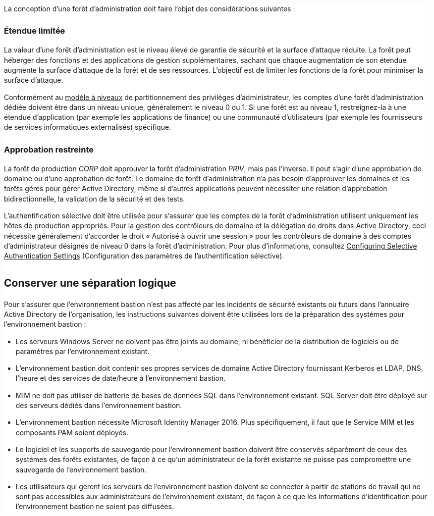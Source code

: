 La conception d’une forêt d’administration doit faire l’objet des considérations suivantes :

### Étendue limitée

La valeur d’une forêt d’administration est le niveau élevé de garantie de sécurité et la surface d’attaque réduite. La forêt peut héberger des fonctions et des applications de gestion supplémentaires, sachant que chaque augmentation de son étendue augmente la surface d’attaque de la forêt et de ses ressources. L’objectif est de limiter les fonctions de la forêt pour minimiser la surface d’attaque.

Conformément au [modèle à niveaux](tier-model-for-partitioning-administrative-privileges.md) de partitionnement des privilèges d’administrateur, les comptes d’une forêt d’administration dédiée doivent être dans un niveau unique, généralement le niveau 0 ou 1. Si une forêt est au niveau 1, restreignez-la à une étendue d’application (par exemple les applications de finance) ou une communauté d’utilisateurs (par exemple les fournisseurs de services informatiques externalisés) spécifique.

### Approbation restreinte

La forêt de production *CORP* doit approuver la forêt d’administration *PRIV*, mais pas l’inverse. Il peut s’agir d’une approbation de domaine ou d’une approbation de forêt. Le domaine de forêt d’administration n’a pas besoin d’approuver les domaines et les forêts gérés pour gérer Active Directory, même si d’autres applications peuvent nécessiter une relation d’approbation bidirectionnelle, la validation de la sécurité et des tests.

L’authentification sélective doit être utilisée pour s’assurer que les comptes de la forêt d’administration utilisent uniquement les hôtes de production appropriés. Pour la gestion des contrôleurs de domaine et la délégation de droits dans Active Directory, ceci nécessite généralement d’accorder le droit « Autorisé à ouvrir une session » pour les contrôleurs de domaine à des comptes d’administrateur désignés de niveau 0 dans la forêt d’administration. Pour plus d’informations, consultez [Configuring Selective Authentication Settings](http://technet.microsoft.com/library/cc816580.aspx) (Configuration des paramètres de l’authentification sélective).

## Conserver une séparation logique

Pour s’assurer que l’environnement bastion n’est pas affecté par les incidents de sécurité existants ou futurs dans l’annuaire Active Directory de l’organisation, les instructions suivantes doivent être utilisées lors de la préparation des systèmes pour l’environnement bastion :

- Les serveurs Windows Server ne doivent pas être joints au domaine, ni bénéficier de la distribution de logiciels ou de paramètres par l’environnement existant.

- L’environnement bastion doit contenir ses propres services de domaine Active Directory fournissant Kerberos et LDAP, DNS, l’heure et des services de date/heure à l’environnement bastion.

- MIM ne doit pas utiliser de batterie de bases de données SQL dans l’environnement existant. SQL Server doit être déployé sur des serveurs dédiés dans l’environnement bastion.

- L’environnement bastion nécessite Microsoft Identity Manager 2016. Plus spécifiquement, il faut que le Service MIM et les composants PAM soient déployés.

- Le logiciel et les supports de sauvegarde pour l’environnement bastion doivent être conservés séparément de ceux des systèmes des forêts existantes, de façon à ce qu’un administrateur de la forêt existante ne puisse pas compromettre une sauvegarde de l’environnement bastion.

- Les utilisateurs qui gèrent les serveurs de l’environnement bastion doivent se connecter à partir de stations de travail qui ne sont pas accessibles aux administrateurs de l’environnement existant, de façon à ce que les informations d’identification pour l’environnement bastion ne soient pas diffusées.

